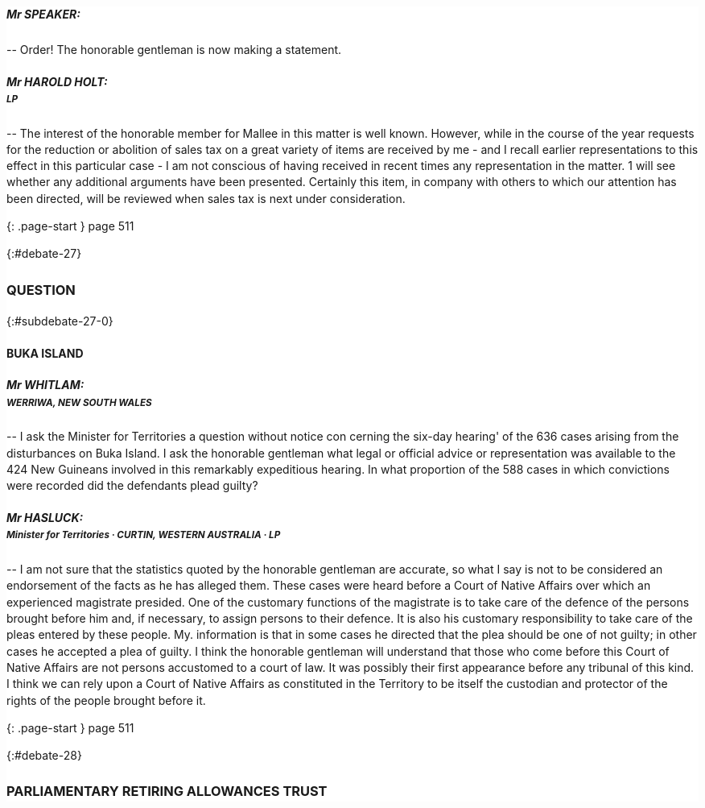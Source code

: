##### Mr SPEAKER:

-- Order! The honorable gentleman is now making a statement. 

##### Mr HAROLD HOLT:<br><small class="text-muted">LP</small>

-- The interest of the honorable member for Mallee in this matter is well known. However, while in the course of the year requests for the reduction or abolition of sales tax on a great variety of items are received by me - and I recall earlier representations to this effect in this particular case - I am not conscious of having received in recent times any representation in the matter. 1 will see whether any additional arguments have been presented. Certainly this item, in company with others to which our attention has been directed, will be reviewed when sales tax is next under consideration. 

{: .page-start }
page 511

{:#debate-27}
### QUESTION

{:#subdebate-27-0}
#### BUKA ISLAND

##### Mr WHITLAM:<br><small class="text-muted">WERRIWA, NEW SOUTH WALES</small>

-- I ask the Minister for Territories a question without notice con  cerning the six-day hearing' of the 636 cases arising from the disturbances on Buka Island. I ask the honorable gentleman what legal or official advice or representation was available to the 424 New Guineans involved in this remarkably expeditious hearing. In what proportion of the 588 cases in which convictions were recorded did the defendants plead guilty? 

##### Mr HASLUCK:<br><small class="text-muted">Minister for Territories &middot; CURTIN, WESTERN AUSTRALIA &middot; LP</small>

-- I am not sure that the statistics quoted by the honorable gentleman are accurate, so what I say is not to be considered an endorsement of the facts as he has alleged them. These cases were heard before a Court of Native Affairs over which an experienced magistrate presided. One of the customary functions of the magistrate is to take care of the defence of the persons brought before him and, if necessary, to assign persons to their defence. It is also his customary responsibility to take care of the pleas entered by these people. My. information is that in some cases he directed that the plea should be one of not guilty; in other cases he accepted a plea of guilty. I think the honorable gentleman will understand that those who come before this Court of Native Affairs are not persons accustomed to a court of law. It was possibly their first appearance before any tribunal of this kind. I think we can rely upon a Court of Native Affairs as constituted in the Territory to be itself the custodian and protector of the rights of the people brought before it. 

{: .page-start }
page 511

{:#debate-28}
### PARLIAMENTARY RETIRING ALLOWANCES TRUST
